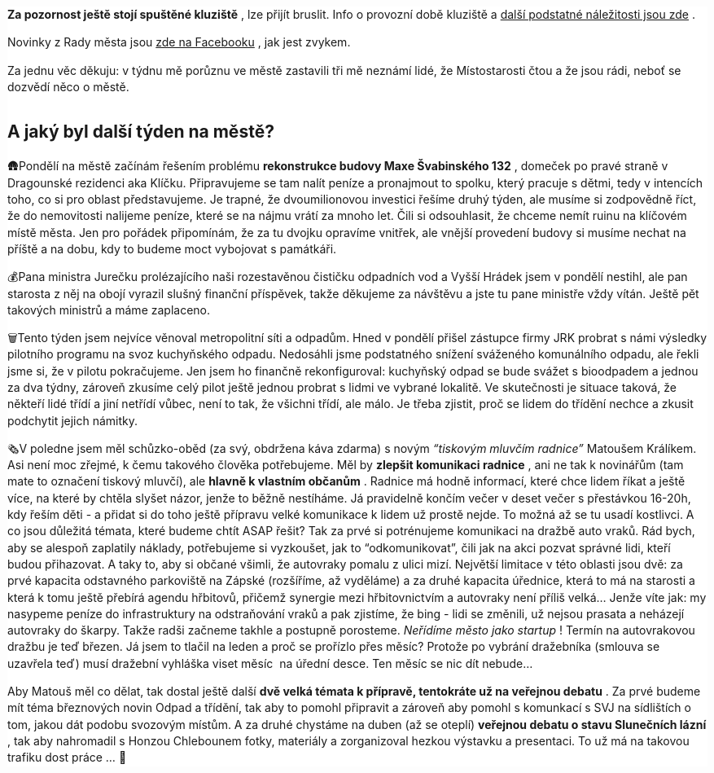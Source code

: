 **Za pozornost ještě stojí spuštěné kluziště** , lze přijít bruslit. Info o provozní době kluziště a [další podstatné náležitosti jsou zde](https://www.brandysko.cz/provoz%2Dmestskeho%2Dkluziste/d-62174) .

Novinky z Rady města jsou [zde na Facebooku](https://www.facebook.com/brandysnadlabemstaraboleslav/posts/pfbid0z34nP6Be9n3fzasHg4tfuMJG63erifJrFEzudoPnej2pToQHgLNxF48mNCSCTHUel) , jak jest zvykem.

Za jednu věc děkuju: v týdnu mě porůznu ve městě zastavili tři mě neznámí lidé, že Místostarosti čtou a že jsou rádi, neboť se dozvědí něco o městě.

## A jaký byl další týden na městě?

🛖Pondělí na městě začínám řešením problému **rekonstrukce budovy Maxe Švabinského 132** , domeček po pravé straně v Dragounské rezidenci aka Klíčku. Připravujeme se tam nalít peníze a pronajmout to spolku, který pracuje s dětmi, tedy v intencích toho, co si pro oblast představujeme. Je trapné, že dvoumilionovou investici řešíme druhý týden, ale musíme si zodpovědně říct, že do nemovitosti nalijeme peníze, které se na nájmu vrátí za mnoho let. Čili si odsouhlasit, že chceme nemít ruinu na klíčovém místě města. Jen pro pořádek připomínám, že za tu dvojku opravíme vnitřek, ale vnější provedení budovy si musíme nechat na příště a na dobu, kdy to budeme moct vybojovat s památkáři.

💰Pana ministra Jurečku prolézajícího naši rozestavěnou čističku odpadních vod a Vyšší Hrádek jsem v pondělí nestihl, ale pan starosta z něj na obojí vyrazil slušný finanční příspěvek, takže děkujeme za návštěvu a jste tu pane ministře vždy vítán. Ještě pět takových ministrů a máme zaplaceno.

🗑️Tento týden jsem nejvíce věnoval metropolitní síti a odpadům. Hned v pondělí přišel zástupce firmy JRK probrat s námi výsledky pilotního programu na svoz kuchyňského odpadu. Nedosáhli jsme podstatného snížení sváženého komunálního odpadu, ale řekli jsme si, že v pilotu pokračujeme. Jen jsem ho finančně rekonfiguroval: kuchyňský odpad se bude svážet s bioodpadem a jednou za dva týdny, zároveň zkusíme celý pilot ještě jednou probrat s lidmi ve vybrané lokalitě. Ve skutečnosti je situace taková, že někteří lidé třídí a jiní netřídí vůbec, není to tak, že všichni třídí, ale málo. Je třeba zjistit, proč se lidem do třídění nechce a zkusit podchytit jejich námitky.

🗞️V poledne jsem měl schůzko-oběd (za svý, obdržena káva zdarma) s novým *“tiskovým mluvčím radnice”* Matoušem Králíkem. Asi není moc zřejmé, k čemu takového člověka potřebujeme. Měl by **zlepšit komunikaci radnice** , ani ne tak k novinářům (tam mate to označení tiskový mluvčí), ale **hlavně k vlastním občanům** . Radnice má hodně informací, které chce lidem říkat a ještě více, na které by chtěla slyšet názor, jenže to běžně nestíháme. Já pravidelně končím večer v deset večer s přestávkou 16-20h, kdy řeším děti - a přidat si do toho ještě přípravu velké komunikace k lidem už prostě nejde. To možná až se tu usadí kostlivci. A co jsou důležitá témata, které budeme chtít ASAP řešit? Tak za prvé si potrénujeme komunikaci na dražbě auto vraků. Rád bych, aby se alespoň zaplatily náklady, potřebujeme si vyzkoušet, jak to “odkomunikovat”, čili jak na akci pozvat správné lidi, kteří budou přihazovat. A taky to, aby si občané všimli, že autovraky pomalu z ulici mizí. Největší limitace v této oblasti jsou dvě: za prvé kapacita odstavného parkoviště na Zápské (rozšíříme, až vyděláme) a za druhé kapacita úřednice, která to má na starosti a která k tomu ještě přebírá agendu hřbitovů, přičemž synergie mezi hřbitovnictvím a autovraky není příliš velká… Jenže víte jak: my nasypeme peníze do infrastruktury na odstraňování vraků a pak zjistíme, že bing - lidi se změnili, už nejsou prasata a neházejí autovraky do škarpy. Takže radši začneme takhle a postupně porosteme. *Neřídíme město jako startup* ! Termín na autovrakovou dražbu je teď březen. Já jsem to tlačil na leden a proč se prořízlo přes měsíc? Protože po vybrání dražebníka (smlouva se uzavřela teď) musí dražební vyhláška viset měsíc  na úřední desce. Ten měsíc se nic dít nebude…

Aby Matouš měl co dělat, tak dostal ještě další **dvě velká témata k přípravě, tentokráte už na veřejnou debatu** . Za prvé budeme mít téma březnových novin Odpad a třídění, tak aby to pomohl připravit a zároveň aby pomohl s komunkací s SVJ na sídlištích o tom, jakou dát podobu svozovým místům. A za druhé chystáme na duben (až se oteplí) **veřejnou debatu o stavu Slunečních lázní** , tak aby nahromadil s Honzou Chlebounem fotky, materiály a zorganizoval hezkou výstavku a presentaci. To už má na takovou trafiku dost práce … 🙂
